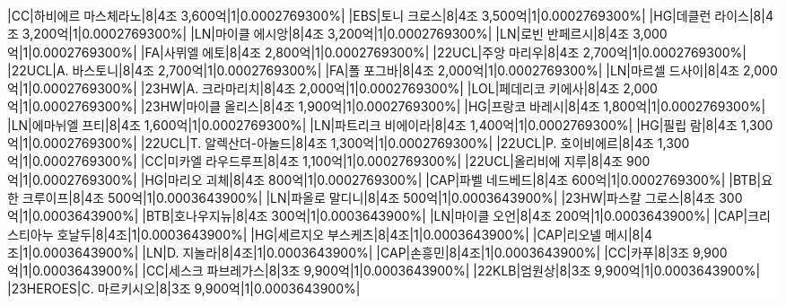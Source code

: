 |CC|하비에르 마스체라노|8|4조 3,600억|1|0.0002769300%|
|EBS|토니 크로스|8|4조 3,500억|1|0.0002769300%|
|HG|데클런 라이스|8|4조 3,200억|1|0.0002769300%|
|LN|마이클 에시앙|8|4조 3,200억|1|0.0002769300%|
|LN|로빈 반페르시|8|4조 3,000억|1|0.0002769300%|
|FA|사뮈엘 에토|8|4조 2,800억|1|0.0002769300%|
|22UCL|주앙 마리우|8|4조 2,700억|1|0.0002769300%|
|22UCL|A. 바스토니|8|4조 2,700억|1|0.0002769300%|
|FA|폴 포그바|8|4조 2,000억|1|0.0002769300%|
|LN|마르셀 드사이|8|4조 2,000억|1|0.0002769300%|
|23HW|A. 크라마리치|8|4조 2,000억|1|0.0002769300%|
|LOL|페데리코 키에사|8|4조 2,000억|1|0.0002769300%|
|23HW|마이클 올리스|8|4조 1,900억|1|0.0002769300%|
|HG|프랑코 바레시|8|4조 1,800억|1|0.0002769300%|
|LN|에마뉘엘 프티|8|4조 1,600억|1|0.0002769300%|
|LN|파트리크 비에이라|8|4조 1,400억|1|0.0002769300%|
|HG|필립 람|8|4조 1,300억|1|0.0002769300%|
|22UCL|T. 알렉산더-아놀드|8|4조 1,300억|1|0.0002769300%|
|22UCL|P. 호이비에르|8|4조 1,300억|1|0.0002769300%|
|CC|미카엘 라우드루프|8|4조 1,100억|1|0.0002769300%|
|22UCL|올리비에 지루|8|4조 900억|1|0.0002769300%|
|HG|마리오 괴체|8|4조 800억|1|0.0002769300%|
|CAP|파벨 네드베드|8|4조 600억|1|0.0002769300%|
|BTB|요한 크루이프|8|4조 500억|1|0.0003643900%|
|LN|파올로 말디니|8|4조 500억|1|0.0003643900%|
|23HW|파스칼 그로스|8|4조 300억|1|0.0003643900%|
|BTB|호나우지뉴|8|4조 300억|1|0.0003643900%|
|LN|마이클 오언|8|4조 200억|1|0.0003643900%|
|CAP|크리스티아누 호날두|8|4조|1|0.0003643900%|
|HG|세르지오 부스케츠|8|4조|1|0.0003643900%|
|CAP|리오넬 메시|8|4조|1|0.0003643900%|
|LN|D. 지놀라|8|4조|1|0.0003643900%|
|CAP|손흥민|8|4조|1|0.0003643900%|
|CC|카푸|8|3조 9,900억|1|0.0003643900%|
|CC|세스크 파브레가스|8|3조 9,900억|1|0.0003643900%|
|22KLB|엄원상|8|3조 9,900억|1|0.0003643900%|
|23HEROES|C. 마르키시오|8|3조 9,900억|1|0.0003643900%|